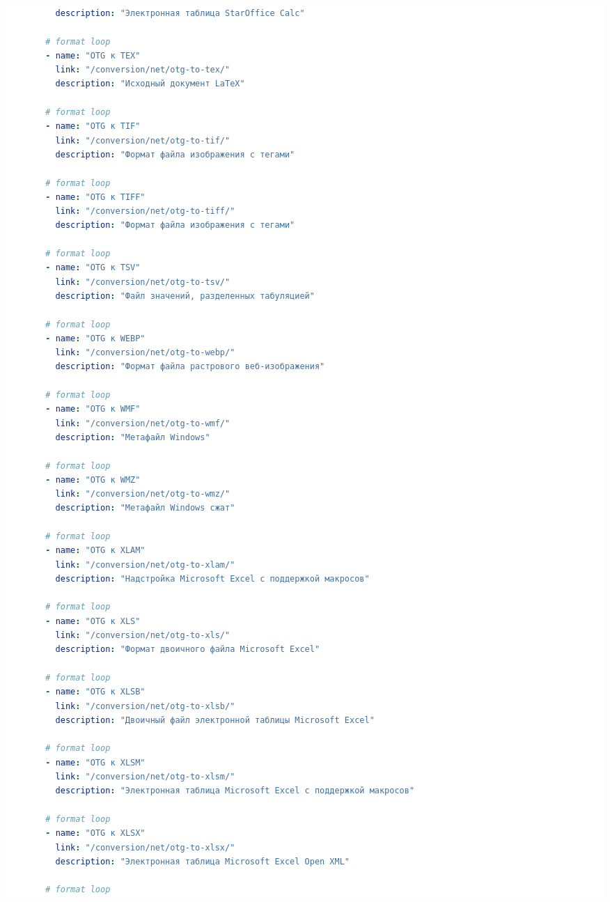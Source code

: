 ```yaml
          description: "Электронная таблица StarOffice Calc"

        # format loop
        - name: "OTG к TEX"
          link: "/conversion/net/otg-to-tex/"
          description: "Исходный документ LaTeX"

        # format loop
        - name: "OTG к TIF"
          link: "/conversion/net/otg-to-tif/"
          description: "Формат файла изображения с тегами"

        # format loop
        - name: "OTG к TIFF"
          link: "/conversion/net/otg-to-tiff/"
          description: "Формат файла изображения с тегами"

        # format loop
        - name: "OTG к TSV"
          link: "/conversion/net/otg-to-tsv/"
          description: "Файл значений, разделенных табуляцией"

        # format loop
        - name: "OTG к WEBP"
          link: "/conversion/net/otg-to-webp/"
          description: "Формат файла растрового веб-изображения"

        # format loop
        - name: "OTG к WMF"
          link: "/conversion/net/otg-to-wmf/"
          description: "Метафайл Windows"

        # format loop
        - name: "OTG к WMZ"
          link: "/conversion/net/otg-to-wmz/"
          description: "Метафайл Windows сжат"

        # format loop
        - name: "OTG к XLAM"
          link: "/conversion/net/otg-to-xlam/"
          description: "Надстройка Microsoft Excel с поддержкой макросов"

        # format loop
        - name: "OTG к XLS"
          link: "/conversion/net/otg-to-xls/"
          description: "Формат двоичного файла Microsoft Excel"

        # format loop
        - name: "OTG к XLSB"
          link: "/conversion/net/otg-to-xlsb/"
          description: "Двоичный файл электронной таблицы Microsoft Excel"

        # format loop
        - name: "OTG к XLSM"
          link: "/conversion/net/otg-to-xlsm/"
          description: "Электронная таблица Microsoft Excel с поддержкой макросов"

        # format loop
        - name: "OTG к XLSX"
          link: "/conversion/net/otg-to-xlsx/"
          description: "Электронная таблица Microsoft Excel Open XML"

        # format loop
```